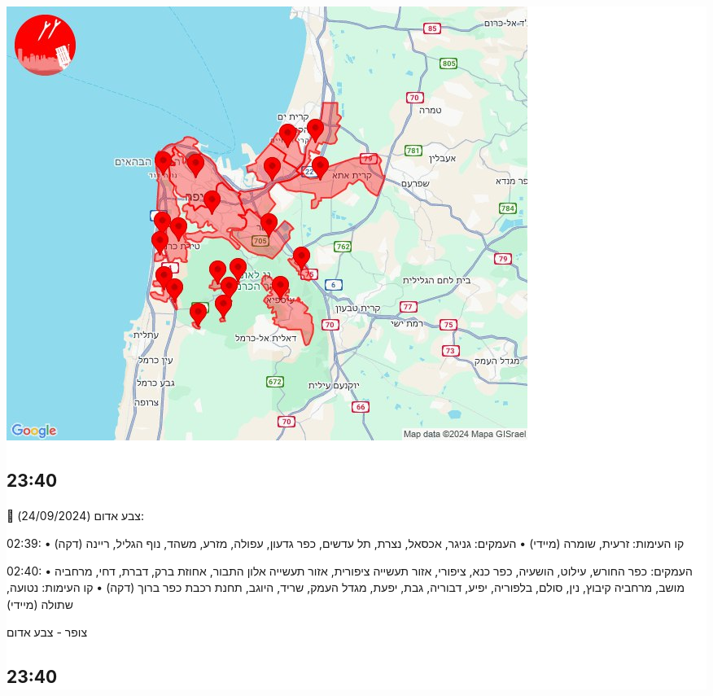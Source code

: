 ![Photo](images/26594.jpg)

## 23:40

🔴 צבע אדום (24/09/2024):

02:39:
• קו העימות: זרעית, שומרה (מיידי)
• העמקים: גניגר, אכסאל, נצרת, תל עדשים, כפר גדעון, עפולה, מזרע, משהד, נוף הגליל, ריינה (דקה)

02:40:
• העמקים: כפר החורש, עילוט, הושעיה, כפר כנא, ציפורי, אזור תעשייה ציפורית, אזור תעשייה אלון התבור, אחוזת ברק, דברת, דחי, מרחביה מושב, מרחביה קיבוץ, נין, סולם, בלפוריה, יפיע, דבוריה, גבת, יפעת, מגדל העמק, שריד, היוגב, תחנת רכבת כפר ברוך (דקה)
• קו העימות: נטועה, שתולה (מיידי)

צופר - צבע אדום

## 23:40
